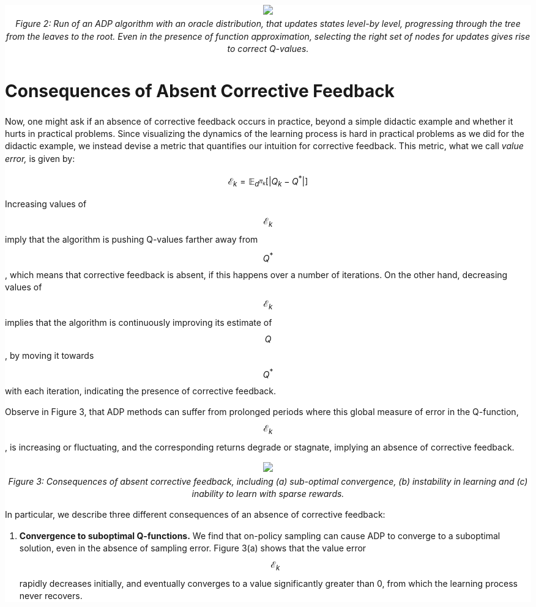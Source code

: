 
<p style="text-align:center;">
<img src="https://paper-attachments.dropbox.com/s_B1B66C162F9CE3C53CD9315CF7237DAB864CB3AAEED950E42789F193B67C60EB_1584341988034_discor_func_approx_final.png" width="">
<br />
<i>
Figure 2:  Run of an ADP algorithm with an oracle distribution, that updates
states level-by level, progressing through the tree from the leaves to the
root. Even in the presence of function approximation, selecting the right set
of nodes for updates gives rise to correct Q-values.
</i>
</p>

# Consequences of Absent Corrective Feedback

Now, one might ask if an absence of corrective feedback occurs in practice,
beyond a simple didactic example and whether it hurts in practical problems.
Since visualizing the dynamics of the learning process is hard in practical
problems as we did for the didactic example, we instead devise a metric that
quantifies our intuition for corrective feedback. This metric, what we call
*value error,* is given by:

$$\mathcal{E}_k = \mathbb{E}_{d^{\pi_k}} [|Q_k - Q^*|]$$

Increasing values of $$\mathcal{E}_k$$ imply that the algorithm is pushing
Q-values farther away from $$Q^*$$, which means that corrective feedback is
absent, if this happens over a number of iterations. On the other hand,
decreasing values of $$\mathcal{E}_k$$ implies that the algorithm is
continuously improving its estimate of $$Q$$, by moving it towards $$Q^*$$ with
each iteration, indicating the presence of corrective feedback.

Observe in Figure 3, that ADP methods can suffer from prolonged periods where
this global measure of error in the Q-function, $$\mathcal{E}_k$$, is
increasing or fluctuating, and the corresponding returns degrade or stagnate,
implying an absence of corrective feedback.



<p style="text-align:center;">
<img src="https://paper-attachments.dropbox.com/s_B1B66C162F9CE3C53CD9315CF7237DAB864CB3AAEED950E42789F193B67C60EB_1583775913964_Screen+Shot+2020-03-09+at+10.44.58+AM.png" width="">
<br />
<i>
Figure 3: Consequences of absent corrective feedback, including (a) sub-optimal
convergence, (b) instability in learning and (c) inability to learn with sparse
rewards.
</i>
</p>

In particular, we describe three different consequences of an absence of
corrective feedback:

1. **Convergence to suboptimal Q-functions.** We find that on-policy sampling
can cause ADP to converge to a suboptimal solution, even in the absence of
sampling error. Figure 3(a) shows that the value error $$\mathcal{E}_k$$
rapidly decreases initially, and eventually converges to a value significantly
greater than 0, from which the learning process never recovers.
